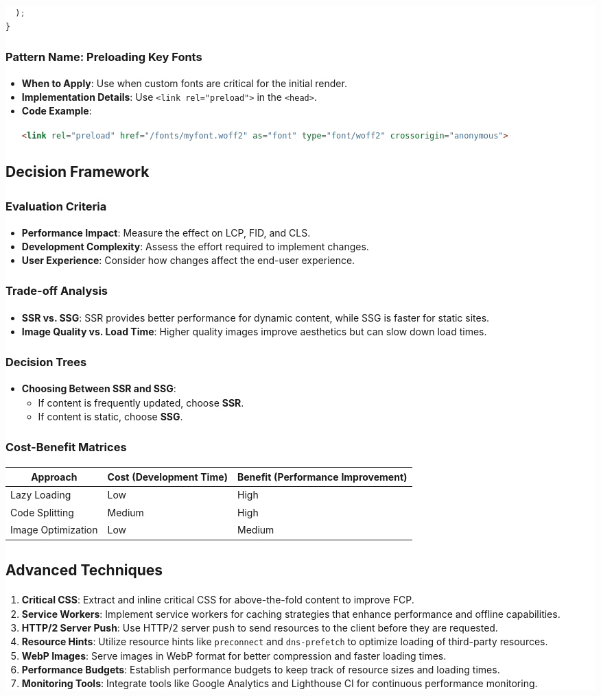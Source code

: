   ```javascript
    );
  }
  ```

### Pattern Name: Preloading Key Fonts
- **When to Apply**: Use when custom fonts are critical for the initial render.
- **Implementation Details**: Use `<link rel="preload">` in the `<head>`.
- **Code Example**:
  ```html
  <link rel="preload" href="/fonts/myfont.woff2" as="font" type="font/woff2" crossorigin="anonymous">
  ```

## Decision Framework

### Evaluation Criteria
- **Performance Impact**: Measure the effect on LCP, FID, and CLS.
- **Development Complexity**: Assess the effort required to implement changes.
- **User Experience**: Consider how changes affect the end-user experience.

### Trade-off Analysis
- **SSR vs. SSG**: SSR provides better performance for dynamic content, while SSG is faster for static sites.
- **Image Quality vs. Load Time**: Higher quality images improve aesthetics but can slow down load times.

### Decision Trees
- **Choosing Between SSR and SSG**:
  - If content is frequently updated, choose **SSR**.
  - If content is static, choose **SSG**.

### Cost-Benefit Matrices
| Approach          | Cost (Development Time) | Benefit (Performance Improvement) |
|-------------------|-------------------------|-----------------------------------|
| Lazy Loading       | Low                     | High                              |
| Code Splitting     | Medium                  | High                              |
| Image Optimization  | Low                     | Medium                            |

## Advanced Techniques

1. **Critical CSS**: Extract and inline critical CSS for above-the-fold content to improve FCP.
2. **Service Workers**: Implement service workers for caching strategies that enhance performance and offline capabilities.
3. **HTTP/2 Server Push**: Use HTTP/2 server push to send resources to the client before they are requested.
4. **Resource Hints**: Utilize resource hints like `preconnect` and `dns-prefetch` to optimize loading of third-party resources.
5. **WebP Images**: Serve images in WebP format for better compression and faster loading times.
6. **Performance Budgets**: Establish performance budgets to keep track of resource sizes and loading times.
7. **Monitoring Tools**: Integrate tools like Google Analytics and Lighthouse CI for continuous performance monitoring.
